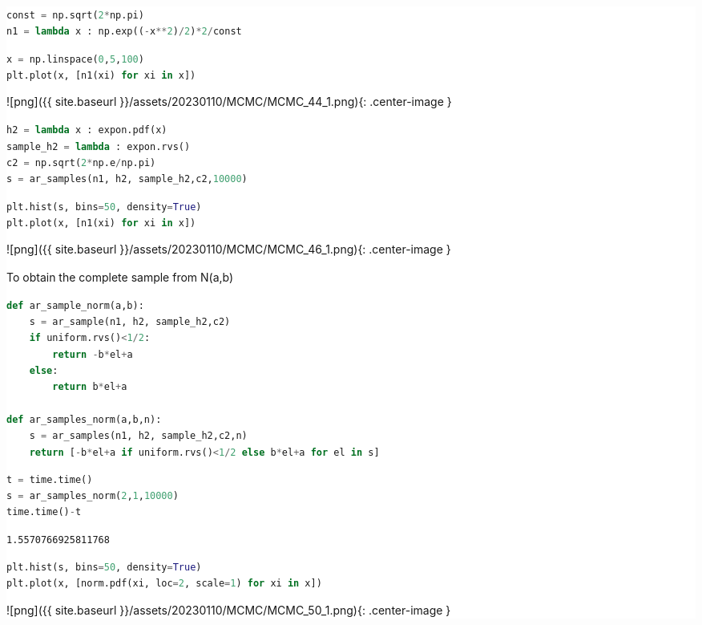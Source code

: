 ```python
const = np.sqrt(2*np.pi)
n1 = lambda x : np.exp((-x**2)/2)*2/const
```

```python
x = np.linspace(0,5,100)
plt.plot(x, [n1(xi) for xi in x])
```

![png]({{ site.baseurl }}/assets/20230110/MCMC/MCMC_44_1.png){: .center-image }

```python
h2 = lambda x : expon.pdf(x)
sample_h2 = lambda : expon.rvs()
c2 = np.sqrt(2*np.e/np.pi)
s = ar_samples(n1, h2, sample_h2,c2,10000)
```

```python
plt.hist(s, bins=50, density=True)
plt.plot(x, [n1(xi) for xi in x])
```

![png]({{ site.baseurl }}/assets/20230110/MCMC/MCMC_46_1.png){: .center-image }

To obtain the complete sample from N(a,b)

```python
def ar_sample_norm(a,b):
    s = ar_sample(n1, h2, sample_h2,c2)
    if uniform.rvs()<1/2:
        return -b*el+a
    else:
        return b*el+a 

def ar_samples_norm(a,b,n):
    s = ar_samples(n1, h2, sample_h2,c2,n)
    return [-b*el+a if uniform.rvs()<1/2 else b*el+a for el in s]
```

```python
t = time.time()
s = ar_samples_norm(2,1,10000)
time.time()-t
```

    1.5570766925811768



```python
plt.hist(s, bins=50, density=True)
plt.plot(x, [norm.pdf(xi, loc=2, scale=1) for xi in x])
```

![png]({{ site.baseurl }}/assets/20230110/MCMC/MCMC_50_1.png){: .center-image }
